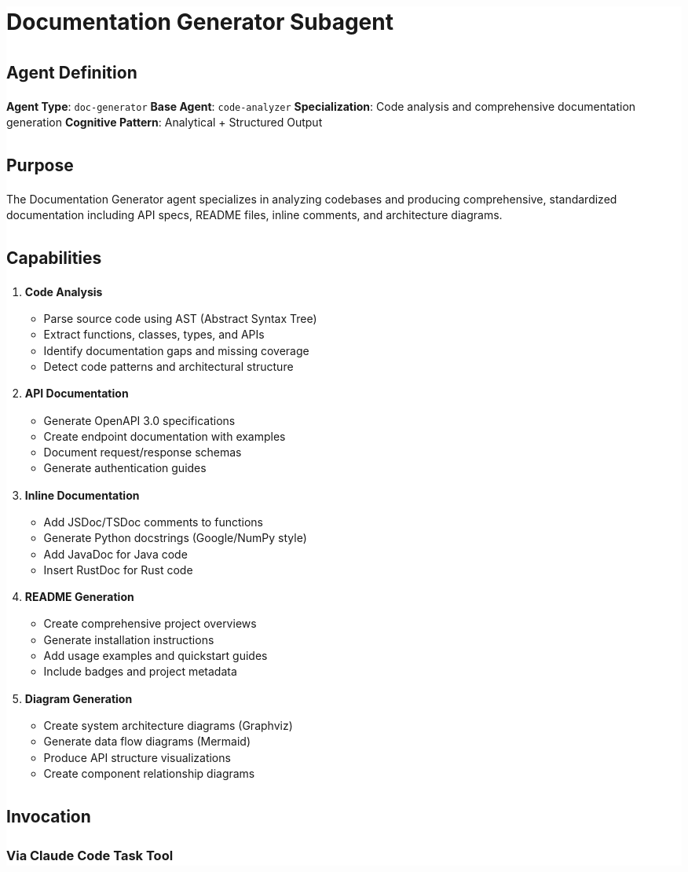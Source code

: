 # Documentation Generator Subagent

## Agent Definition

**Agent Type**: `doc-generator`
**Base Agent**: `code-analyzer`
**Specialization**: Code analysis and comprehensive documentation generation
**Cognitive Pattern**: Analytical + Structured Output

## Purpose

The Documentation Generator agent specializes in analyzing codebases and producing comprehensive, standardized documentation including API specs, README files, inline comments, and architecture diagrams.

## Capabilities

1. **Code Analysis**
   - Parse source code using AST (Abstract Syntax Tree)
   - Extract functions, classes, types, and APIs
   - Identify documentation gaps and missing coverage
   - Detect code patterns and architectural structure

2. **API Documentation**
   - Generate OpenAPI 3.0 specifications
   - Create endpoint documentation with examples
   - Document request/response schemas
   - Generate authentication guides

3. **Inline Documentation**
   - Add JSDoc/TSDoc comments to functions
   - Generate Python docstrings (Google/NumPy style)
   - Add JavaDoc for Java code
   - Insert RustDoc for Rust code

4. **README Generation**
   - Create comprehensive project overviews
   - Generate installation instructions
   - Add usage examples and quickstart guides
   - Include badges and project metadata

5. **Diagram Generation**
   - Create system architecture diagrams (Graphviz)
   - Generate data flow diagrams (Mermaid)
   - Produce API structure visualizations
   - Create component relationship diagrams

## Invocation

### Via Claude Code Task Tool
